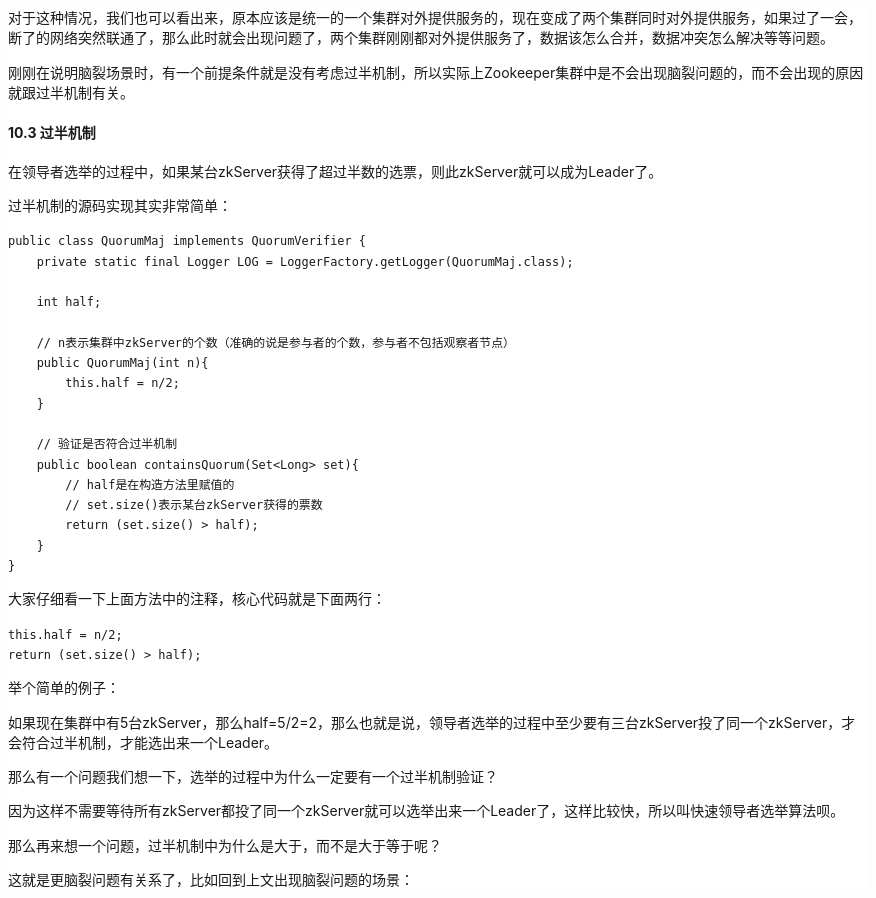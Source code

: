    对于这种情况，我们也可以看出来，原本应该是统一的一个集群对外提供服务的，现在变成了两个集群同时对外提供服务，如果过了一会，断了的网络突然联通了，那么此时就会出现问题了，两个集群刚刚都对外提供服务了，数据该怎么合并，数据冲突怎么解决等等问题。
   
   刚刚在说明脑裂场景时，有一个前提条件就是没有考虑过半机制，所以实际上Zookeeper集群中是不会出现脑裂问题的，而不会出现的原因就跟过半机制有关。

#### 10.3 过半机制
     
  在领导者选举的过程中，如果某台zkServer获得了超过半数的选票，则此zkServer就可以成为Leader了。
  
  过半机制的源码实现其实非常简单：
```
public class QuorumMaj implements QuorumVerifier {
    private static final Logger LOG = LoggerFactory.getLogger(QuorumMaj.class);
    
    int half;
    
    // n表示集群中zkServer的个数（准确的说是参与者的个数，参与者不包括观察者节点）
    public QuorumMaj(int n){
        this.half = n/2;
    }

    // 验证是否符合过半机制
    public boolean containsQuorum(Set<Long> set){
        // half是在构造方法里赋值的
        // set.size()表示某台zkServer获得的票数
        return (set.size() > half);
    }
}
```

  大家仔细看一下上面方法中的注释，核心代码就是下面两行：
```
this.half = n/2;
return (set.size() > half);
```
   
   举个简单的例子：
   
   如果现在集群中有5台zkServer，那么half=5/2=2，那么也就是说，领导者选举的过程中至少要有三台zkServer投了同一个zkServer，才会符合过半机制，才能选出来一个Leader。
   
   那么有一个问题我们想一下，选举的过程中为什么一定要有一个过半机制验证？
   
   因为这样不需要等待所有zkServer都投了同一个zkServer就可以选举出来一个Leader了，这样比较快，所以叫快速领导者选举算法呗。
   
   那么再来想一个问题，过半机制中为什么是大于，而不是大于等于呢？
   
   这就是更脑裂问题有关系了，比如回到上文出现脑裂问题的场景：
   